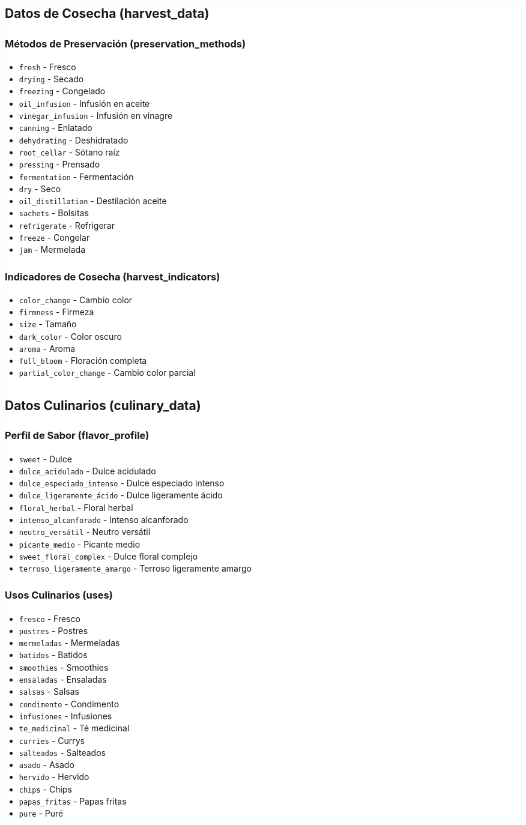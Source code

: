 ## Datos de Cosecha (harvest_data)

### Métodos de Preservación (preservation_methods)
- `fresh` - Fresco
- `drying` - Secado
- `freezing` - Congelado
- `oil_infusion` - Infusión en aceite
- `vinegar_infusion` - Infusión en vinagre
- `canning` - Enlatado
- `dehydrating` - Deshidratado
- `root_cellar` - Sótano raíz
- `pressing` - Prensado
- `fermentation` - Fermentación
- `dry` - Seco
- `oil_distillation` - Destilación aceite
- `sachets` - Bolsitas
- `refrigerate` - Refrigerar
- `freeze` - Congelar
- `jam` - Mermelada

### Indicadores de Cosecha (harvest_indicators)
- `color_change` - Cambio color
- `firmness` - Firmeza
- `size` - Tamaño
- `dark_color` - Color oscuro
- `aroma` - Aroma
- `full_bloom` - Floración completa
- `partial_color_change` - Cambio color parcial

## Datos Culinarios (culinary_data)

### Perfil de Sabor (flavor_profile)
- `sweet` - Dulce
- `dulce_acidulado` - Dulce acidulado
- `dulce_especiado_intenso` - Dulce especiado intenso
- `dulce_ligeramente_ácido` - Dulce ligeramente ácido
- `floral_herbal` - Floral herbal
- `intenso_alcanforado` - Intenso alcanforado
- `neutro_versátil` - Neutro versátil
- `picante_medio` - Picante medio
- `sweet_floral_complex` - Dulce floral complejo
- `terroso_ligeramente_amargo` - Terroso ligeramente amargo

### Usos Culinarios (uses)
- `fresco` - Fresco
- `postres` - Postres
- `mermeladas` - Mermeladas
- `batidos` - Batidos
- `smoothies` - Smoothies
- `ensaladas` - Ensaladas
- `salsas` - Salsas
- `condimento` - Condimento
- `infusiones` - Infusiones
- `te_medicinal` - Té medicinal
- `curries` - Currys
- `salteados` - Salteados
- `asado` - Asado
- `hervido` - Hervido
- `chips` - Chips
- `papas_fritas` - Papas fritas
- `pure` - Puré